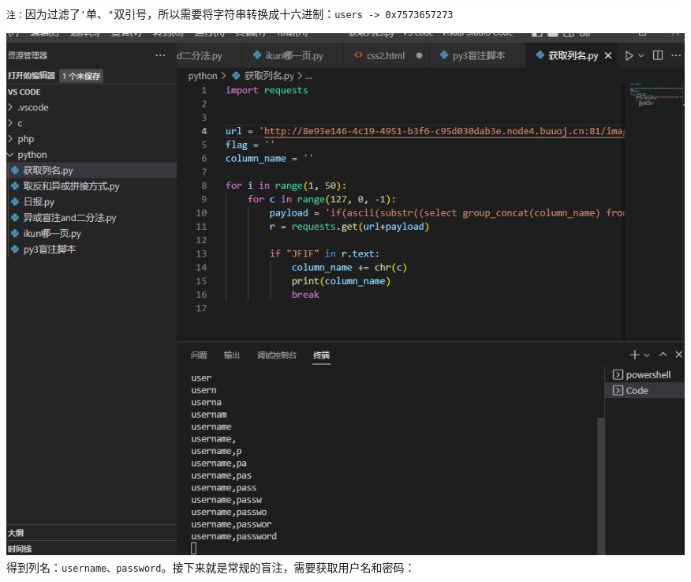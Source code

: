 `注：`因为过滤了`'`单、`"`双引号，所以需要将字符串转换成十六进制：`users -> 0x7573657273`

![upload successful](./images/pasted-451.png)
得到列名：`username、password`。接下来就是常规的盲注，需要获取用户名和密码：
